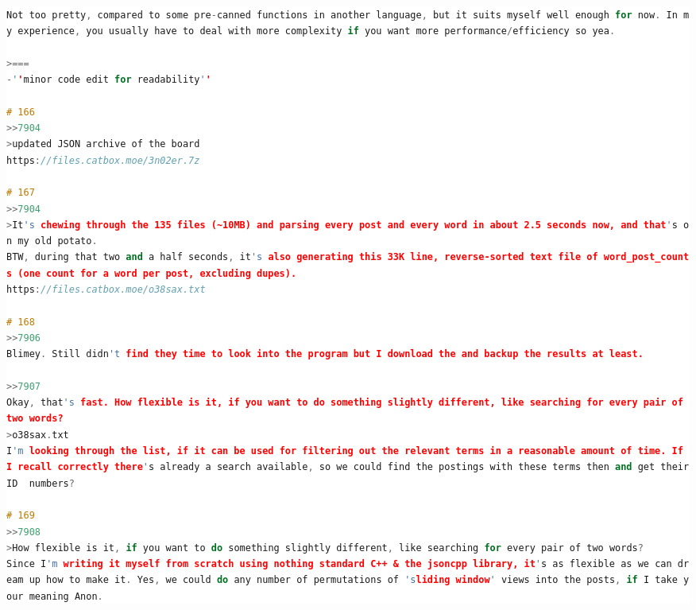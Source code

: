 ```cpp
Not too pretty, compared to some pre-canned functions in another language, but it suits myself well enough for now. In my experience, you usually have to deal with more complexity if you want more performance/efficiency so yea.

>===
-''minor code edit for readability''

# 166
>>7904
>updated JSON archive of the board
https://files.catbox.moe/3n02er.7z

# 167
>>7904
>It's chewing through the 135 files (~10MB) and parsing every post and every word in about 2.5 seconds now, and that's on my old potato.
BTW, during that two and a half seconds, it's also generating this 33K line, reverse-sorted text file of word_post_counts (one count for a word per post, excluding dupes).
https://files.catbox.moe/o38sax.txt

# 168
>>7906
Blimey. Still didn't find they time to look into the program but I download the and backup the results at least.

>>7907
Okay, that's fast. How flexible is it, if you want to do something slightly different, like searching for every pair of two words?
>o38sax.txt
I'm looking through the list, if it can be used for filtering out the relevant terms in a reasonable amount of time. If I recall correctly there's already a search available, so we could find the postings with these terms then and get their ID  numbers?

# 169
>>7908
>How flexible is it, if you want to do something slightly different, like searching for every pair of two words?
Since I'm writing it myself from scratch using nothing standard C++ & the jsoncpp library, it's as flexible as we can dream up how to make it. Yes, we could do any number of permutations of 'sliding window' views into the posts, if I take your meaning Anon.

